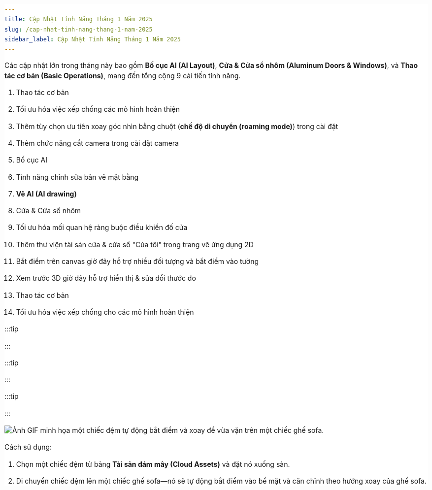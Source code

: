 ```yaml
---
title: Cập Nhật Tính Năng Tháng 1 Năm 2025
slug: /cap-nhat-tinh-nang-thang-1-nam-2025
sidebar_label: Cập Nhật Tính Năng Tháng 1 Năm 2025
---
```


Các cập nhật lớn trong tháng này bao gồm **Bố cục AI (AI Layout)**, **Cửa & Cửa sổ nhôm (Aluminum Doors & Windows)**, và **Thao tác cơ bản (Basic Operations)**, mang đến tổng cộng 9 cải tiến tính năng.

01. Thao tác cơ bản

1. Tối ưu hóa việc xếp chồng các mô hình hoàn thiện

2. Thêm tùy chọn ưu tiên xoay góc nhìn bằng chuột (**chế độ di chuyển (roaming mode)**) trong cài đặt

3. Thêm chức năng cắt camera trong cài đặt camera

02. Bố cục AI

1. Tính năng chỉnh sửa bản vẽ mặt bằng

2. **Vẽ AI (AI drawing)**

03. Cửa & Cửa sổ nhôm

1. Tối ưu hóa mối quan hệ ràng buộc điều khiển đố cửa

2. Thêm thư viện tài sản cửa & cửa sổ "Của tôi" trong trang vẽ ứng dụng 2D

3. Bắt điểm trên canvas giờ đây hỗ trợ nhiều đối tượng và bắt điểm vào tường

4. Xem trước 3D giờ đây hỗ trợ hiển thị & sửa đổi thước đo

01. Thao tác cơ bản

1. Tối ưu hóa việc xếp chồng cho các mô hình hoàn thiện

:::tip

:::

:::tip

:::

:::tip

:::

![Ảnh GIF minh họa một chiếc đệm tự động bắt điểm và xoay để vừa vặn trên một chiếc ghế sofa.](https://storage.googleapis.com/jegavn_kb/images/a0172d097c51423e8014baa3acaf7463.gif)

Cách sử dụng:

1. Chọn một chiếc đệm từ bảng **Tài sản đám mây (Cloud Assets)** và đặt nó xuống sàn.

2. Di chuyển chiếc đệm lên một chiếc ghế sofa—nó sẽ tự động bắt điểm vào bề mặt và căn chỉnh theo hướng xoay của ghế sofa.
